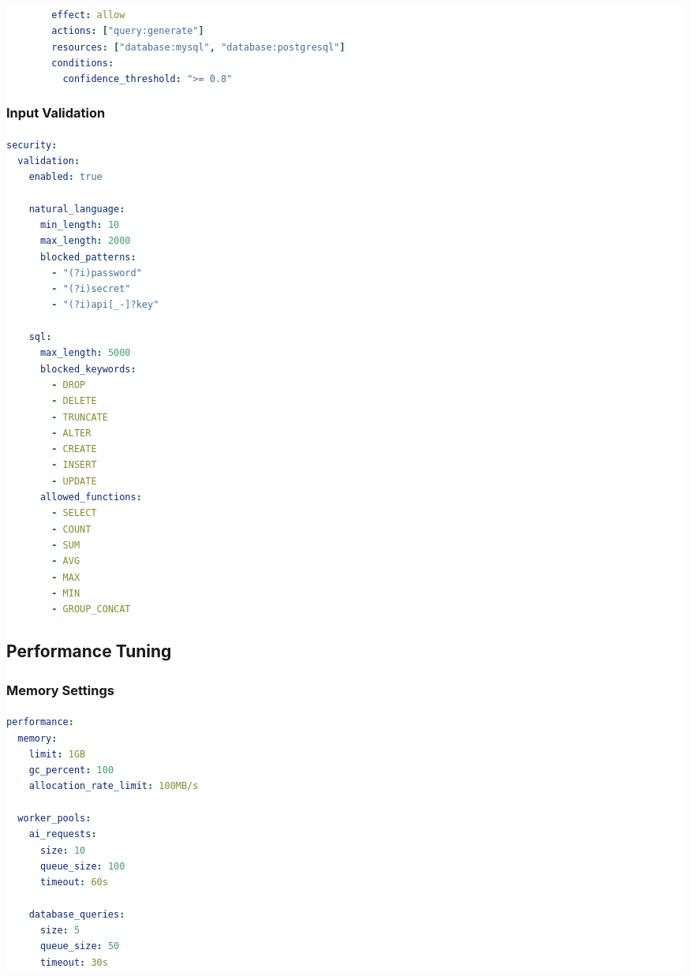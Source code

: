 ```yaml
        effect: allow
        actions: ["query:generate"]
        resources: ["database:mysql", "database:postgresql"]
        conditions:
          confidence_threshold: ">= 0.8"
```

### Input Validation

```yaml
security:
  validation:
    enabled: true

    natural_language:
      min_length: 10
      max_length: 2000
      blocked_patterns:
        - "(?i)password"
        - "(?i)secret"
        - "(?i)api[_-]?key"

    sql:
      max_length: 5000
      blocked_keywords:
        - DROP
        - DELETE
        - TRUNCATE
        - ALTER
        - CREATE
        - INSERT
        - UPDATE
      allowed_functions:
        - SELECT
        - COUNT
        - SUM
        - AVG
        - MAX
        - MIN
        - GROUP_CONCAT
```

## Performance Tuning

### Memory Settings

```yaml
performance:
  memory:
    limit: 1GB
    gc_percent: 100
    allocation_rate_limit: 100MB/s

  worker_pools:
    ai_requests:
      size: 10
      queue_size: 100
      timeout: 60s

    database_queries:
      size: 5
      queue_size: 50
      timeout: 30s
```